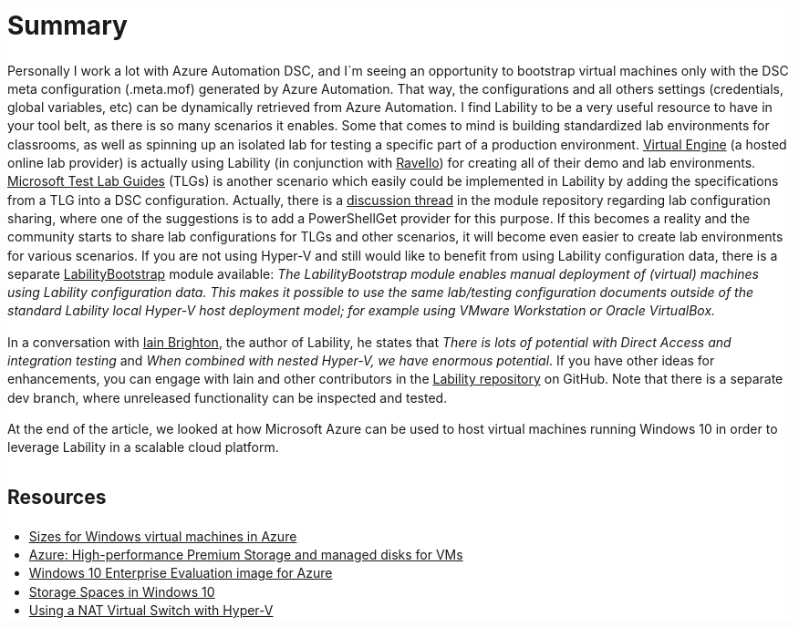 # Summary

Personally I work a lot with Azure Automation DSC, and I`m seeing an opportunity to bootstrap virtual machines only with the DSC meta configuration (.meta.mof) generated by Azure Automation. That way, the configurations and all others settings (credentials, global variables, etc) can be dynamically retrieved from Azure Automation.
I find Lability to be a very useful resource to have in your tool belt, as there is so many scenarios it enables. Some that comes to mind is building standardized lab environments for classrooms, as well as spinning up an isolated lab for testing a specific part of a production environment. [Virtual Engine](http://virtualengine.co.uk/) (a hosted online lab provider) is actually using Lability (in conjunction with [Ravello](https://www.ravellosystems.com/)) for creating all of their demo and lab environments.
[Microsoft Test Lab Guides](http://social.technet.microsoft.com/wiki/contents/articles/1262.test-lab-guides.aspx) (TLGs) is another scenario which easily could be implemented in Lability by adding the specifications from a TLG into a DSC configuration. Actually, there is a [discussion thread](https://github.com/VirtualEngine/Lability/issues/94) in the module repository regarding lab configuration sharing, where one of the suggestions is to add a PowerShellGet provider for this purpose. If this becomes a reality and the community starts to share lab configurations for TLGs and other scenarios, it will become even easier to create lab environments for various scenarios.
If you are not using Hyper-V and still would like to benefit from using Lability configuration data, there is a separate [LabilityBootstrap](https://github.com/VirtualEngine/LabilityBootstrap) module available:
*The LabilityBootstrap module enables manual deployment of (virtual) machines using Lability configuration data. This makes it possible to use the same lab/testing configuration documents outside of the standard Lability local Hyper-V host deployment model; for example using VMware Workstation or Oracle VirtualBox.*

In a conversation with [Iain Brighton](https://twitter.com/IainBrighton), the author of Lability, he states that *There is lots of potential with Direct Access and integration testing* and *When combined with nested Hyper-V, we have enormous potential*.
If you have other ideas for enhancements, you can engage with Iain and other contributors in the [Lability repository](https://github.com/VirtualEngine/Lability/issues) on GitHub. Note that there is a separate dev branch, where unreleased functionality can be inspected and tested.

At the end of the article, we looked at how Microsoft Azure can be used to host virtual machines running Windows 10 in order to leverage Lability in a scalable cloud platform.

## Resources

- [Sizes for Windows virtual machines in Azure](https://docs.microsoft.com/en-us/azure/virtual-machines/windows/sizes)
- [Azure: High-performance Premium Storage and managed disks for VMs](https://docs.microsoft.com/en-us/azure/storage/storage-premium-storage)
- [Windows 10 Enterprise Evaluation image for Azure](https://vmplace.eu/Image/windows-10-enterprise-evaluation-visual-studio-2017-developer-sdk-uwp-samples-bash-on-ubuntu)
- [Storage Spaces in Windows 10](https://support.microsoft.com/en-us/help/12438/windows-10-storage-spaces)
- [Using a NAT Virtual Switch with Hyper-V](https://www.petri.com/using-nat-virtual-switch-hyper-v)